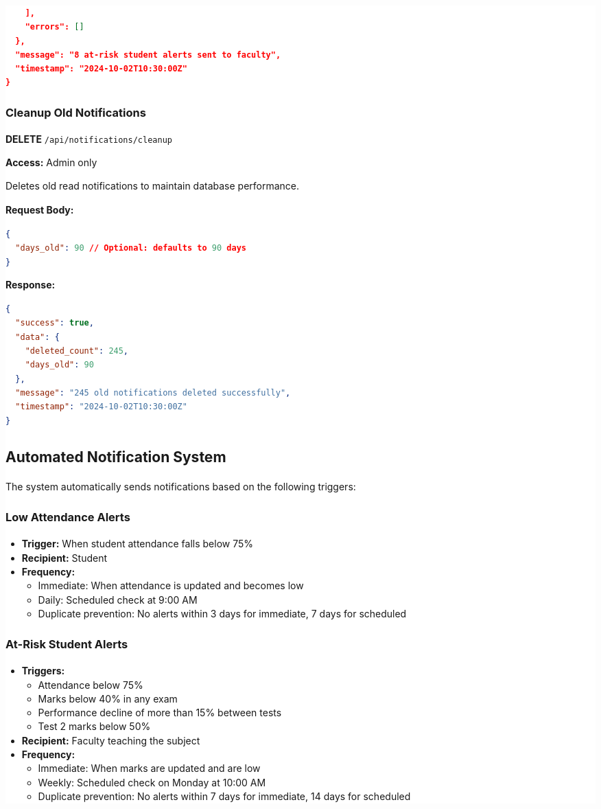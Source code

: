 ```json
    ],
    "errors": []
  },
  "message": "8 at-risk student alerts sent to faculty",
  "timestamp": "2024-10-02T10:30:00Z"
}
```

### Cleanup Old Notifications

**DELETE** `/api/notifications/cleanup`

**Access:** Admin only

Deletes old read notifications to maintain database performance.

**Request Body:**
```json
{
  "days_old": 90 // Optional: defaults to 90 days
}
```

**Response:**
```json
{
  "success": true,
  "data": {
    "deleted_count": 245,
    "days_old": 90
  },
  "message": "245 old notifications deleted successfully",
  "timestamp": "2024-10-02T10:30:00Z"
}
```

## Automated Notification System

The system automatically sends notifications based on the following triggers:

### Low Attendance Alerts

- **Trigger:** When student attendance falls below 75%
- **Recipient:** Student
- **Frequency:** 
  - Immediate: When attendance is updated and becomes low
  - Daily: Scheduled check at 9:00 AM
  - Duplicate prevention: No alerts within 3 days for immediate, 7 days for scheduled

### At-Risk Student Alerts

- **Triggers:**
  - Attendance below 75%
  - Marks below 40% in any exam
  - Performance decline of more than 15% between tests
  - Test 2 marks below 50%
- **Recipient:** Faculty teaching the subject
- **Frequency:**
  - Immediate: When marks are updated and are low
  - Weekly: Scheduled check on Monday at 10:00 AM
  - Duplicate prevention: No alerts within 7 days for immediate, 14 days for scheduled
